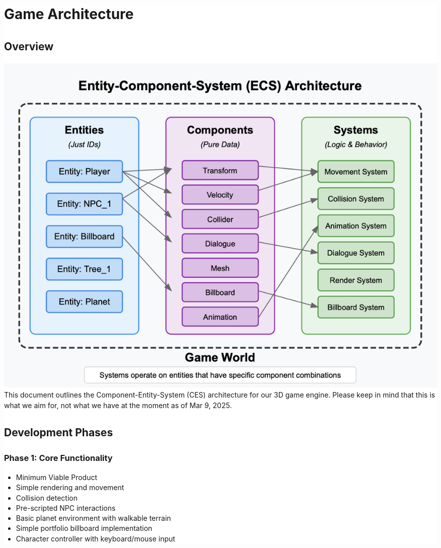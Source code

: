 # Game Architecture

## Overview

![Entity-Component-System Architecture](./screenshots/ecs.png)
This document outlines the Component-Entity-System (CES) architecture for our 3D game engine.
Please keep in mind that this is what we aim for, not what we have at the moment as of Mar 9, 2025.

## Development Phases

### Phase 1: Core Functionality

- Minimum Viable Product
- Simple rendering and movement
- Collision detection
- Pre-scripted NPC interactions
- Basic planet environment with walkable terrain
- Simple portfolio billboard implementation
- Character controller with keyboard/mouse input
